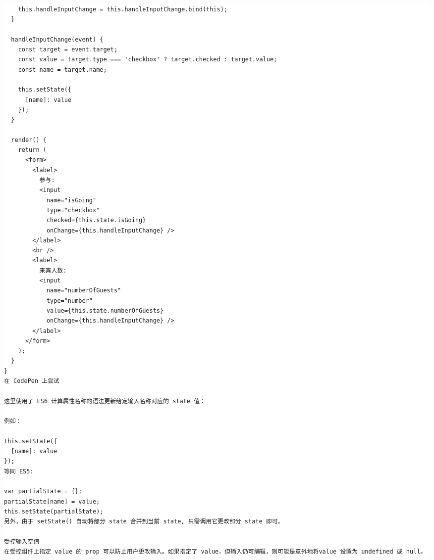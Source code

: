        this.handleInputChange = this.handleInputChange.bind(this);
      }
    
      handleInputChange(event) {
        const target = event.target;
        const value = target.type === 'checkbox' ? target.checked : target.value;
        const name = target.name;
    
        this.setState({
          [name]: value
        });
      }
    
      render() {
        return (
          <form>
            <label>
              参与:
              <input
                name="isGoing"
                type="checkbox"
                checked={this.state.isGoing}
                onChange={this.handleInputChange} />
            </label>
            <br />
            <label>
              来宾人数:
              <input
                name="numberOfGuests"
                type="number"
                value={this.state.numberOfGuests}
                onChange={this.handleInputChange} />
            </label>
          </form>
        );
      }
    }
    在 CodePen 上尝试
    
    这里使用了 ES6 计算属性名称的语法更新给定输入名称对应的 state 值：
    
    例如：
    
    this.setState({
      [name]: value
    });
    等同 ES5:
    
    var partialState = {};
    partialState[name] = value;
    this.setState(partialState);
    另外，由于 setState() 自动将部分 state 合并到当前 state, 只需调用它更改部分 state 即可。
    
    受控输入空值
    在受控组件上指定 value 的 prop 可以防止用户更改输入。如果指定了 value，但输入仍可编辑，则可能是意外地将value 设置为 undefined 或 null。
    